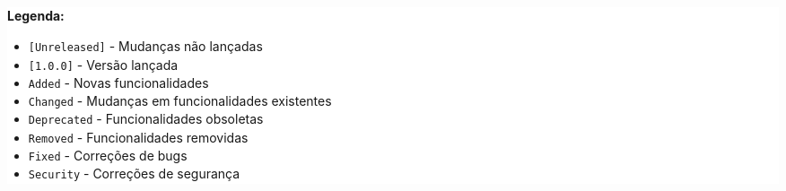 **Legenda:**

- `[Unreleased]` - Mudanças não lançadas
- `[1.0.0]` - Versão lançada
- `Added` - Novas funcionalidades
- `Changed` - Mudanças em funcionalidades existentes
- `Deprecated` - Funcionalidades obsoletas
- `Removed` - Funcionalidades removidas
- `Fixed` - Correções de bugs
- `Security` - Correções de segurança
